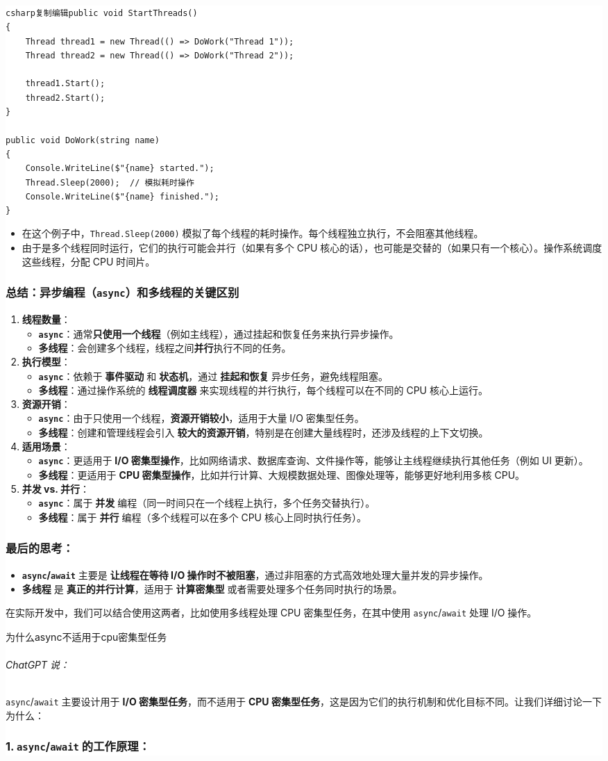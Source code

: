 ```
csharp复制编辑public void StartThreads()
{
    Thread thread1 = new Thread(() => DoWork("Thread 1"));
    Thread thread2 = new Thread(() => DoWork("Thread 2"));

    thread1.Start();
    thread2.Start();
}

public void DoWork(string name)
{
    Console.WriteLine($"{name} started.");
    Thread.Sleep(2000);  // 模拟耗时操作
    Console.WriteLine($"{name} finished.");
}
```

- 在这个例子中，`Thread.Sleep(2000)` 模拟了每个线程的耗时操作。每个线程独立执行，不会阻塞其他线程。
- 由于是多个线程同时运行，它们的执行可能会并行（如果有多个 CPU 核心的话），也可能是交替的（如果只有一个核心）。操作系统调度这些线程，分配 CPU 时间片。

### 总结：异步编程（`async`）和多线程的关键区别

1. **线程数量**：
   - **`async`**：通常**只使用一个线程**（例如主线程），通过挂起和恢复任务来执行异步操作。
   - **多线程**：会创建多个线程，线程之间**并行**执行不同的任务。
2. **执行模型**：
   - **`async`**：依赖于 **事件驱动** 和 **状态机**，通过 **挂起和恢复** 异步任务，避免线程阻塞。
   - **多线程**：通过操作系统的 **线程调度器** 来实现线程的并行执行，每个线程可以在不同的 CPU 核心上运行。
3. **资源开销**：
   - **`async`**：由于只使用一个线程，**资源开销较小**，适用于大量 I/O 密集型任务。
   - **多线程**：创建和管理线程会引入 **较大的资源开销**，特别是在创建大量线程时，还涉及线程的上下文切换。
4. **适用场景**：
   - **`async`**：更适用于 **I/O 密集型操作**，比如网络请求、数据库查询、文件操作等，能够让主线程继续执行其他任务（例如 UI 更新）。
   - **多线程**：更适用于 **CPU 密集型操作**，比如并行计算、大规模数据处理、图像处理等，能够更好地利用多核 CPU。
5. **并发 vs. 并行**：
   - **`async`**：属于 **并发** 编程（同一时间只在一个线程上执行，多个任务交替执行）。
   - **多线程**：属于 **并行** 编程（多个线程可以在多个 CPU 核心上同时执行任务）。

### 最后的思考：

- **`async`/`await`** 主要是 **让线程在等待 I/O 操作时不被阻塞**，通过非阻塞的方式高效地处理大量并发的异步操作。
- **多线程** 是 **真正的并行计算**，适用于 **计算密集型** 或者需要处理多个任务同时执行的场景。

在实际开发中，我们可以结合使用这两者，比如使用多线程处理 CPU 密集型任务，在其中使用 `async`/`await` 处理 I/O 操作。

为什么async不适用于cpu密集型任务



###### ChatGPT 说：

`async`/`await` 主要设计用于 **I/O 密集型任务**，而不适用于 **CPU 密集型任务**，这是因为它们的执行机制和优化目标不同。让我们详细讨论一下为什么：

### 1. **`async`/`await` 的工作原理**：
